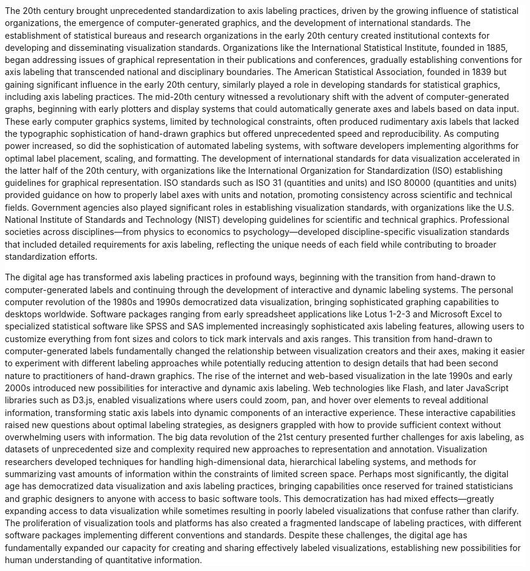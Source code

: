 The 20th century brought unprecedented standardization to axis labeling practices, driven by the growing influence of statistical organizations, the emergence of computer-generated graphics, and the development of international standards. The establishment of statistical bureaus and research organizations in the early 20th century created institutional contexts for developing and disseminating visualization standards. Organizations like the International Statistical Institute, founded in 1885, began addressing issues of graphical representation in their publications and conferences, gradually establishing conventions for axis labeling that transcended national and disciplinary boundaries. The American Statistical Association, founded in 1839 but gaining significant influence in the early 20th century, similarly played a role in developing standards for statistical graphics, including axis labeling practices. The mid-20th century witnessed a revolutionary shift with the advent of computer-generated graphs, beginning with early plotters and display systems that could automatically generate axes and labels based on data input. These early computer graphics systems, limited by technological constraints, often produced rudimentary axis labels that lacked the typographic sophistication of hand-drawn graphics but offered unprecedented speed and reproducibility. As computing power increased, so did the sophistication of automated labeling systems, with software developers implementing algorithms for optimal label placement, scaling, and formatting. The development of international standards for data visualization accelerated in the latter half of the 20th century, with organizations like the International Organization for Standardization (ISO) establishing guidelines for graphical representation. ISO standards such as ISO 31 (quantities and units) and ISO 80000 (quantities and units) provided guidance on how to properly label axes with units and notation, promoting consistency across scientific and technical fields. Government agencies also played significant roles in establishing visualization standards, with organizations like the U.S. National Institute of Standards and Technology (NIST) developing guidelines for scientific and technical graphics. Professional societies across disciplines—from physics to economics to psychology—developed discipline-specific visualization standards that included detailed requirements for axis labeling, reflecting the unique needs of each field while contributing to broader standardization efforts.

The digital age has transformed axis labeling practices in profound ways, beginning with the transition from hand-drawn to computer-generated labels and continuing through the development of interactive and dynamic labeling systems. The personal computer revolution of the 1980s and 1990s democratized data visualization, bringing sophisticated graphing capabilities to desktops worldwide. Software packages ranging from early spreadsheet applications like Lotus 1-2-3 and Microsoft Excel to specialized statistical software like SPSS and SAS implemented increasingly sophisticated axis labeling features, allowing users to customize everything from font sizes and colors to tick mark intervals and axis ranges. This transition from hand-drawn to computer-generated labels fundamentally changed the relationship between visualization creators and their axes, making it easier to experiment with different labeling approaches while potentially reducing attention to design details that had been second nature to practitioners of hand-drawn graphics. The rise of the internet and web-based visualization in the late 1990s and early 2000s introduced new possibilities for interactive and dynamic axis labeling. Web technologies like Flash, and later JavaScript libraries such as D3.js, enabled visualizations where users could zoom, pan, and hover over elements to reveal additional information, transforming static axis labels into dynamic components of an interactive experience. These interactive capabilities raised new questions about optimal labeling strategies, as designers grappled with how to provide sufficient context without overwhelming users with information. The big data revolution of the 21st century presented further challenges for axis labeling, as datasets of unprecedented size and complexity required new approaches to representation and annotation. Visualization researchers developed techniques for handling high-dimensional data, hierarchical labeling systems, and methods for summarizing vast amounts of information within the constraints of limited screen space. Perhaps most significantly, the digital age has democratized data visualization and axis labeling practices, bringing capabilities once reserved for trained statisticians and graphic designers to anyone with access to basic software tools. This democratization has had mixed effects—greatly expanding access to data visualization while sometimes resulting in poorly labeled visualizations that confuse rather than clarify. The proliferation of visualization tools and platforms has also created a fragmented landscape of labeling practices, with different software packages implementing different conventions and standards. Despite these challenges, the digital age has fundamentally expanded our capacity for creating and sharing effectively labeled visualizations, establishing new possibilities for human understanding of quantitative information.
